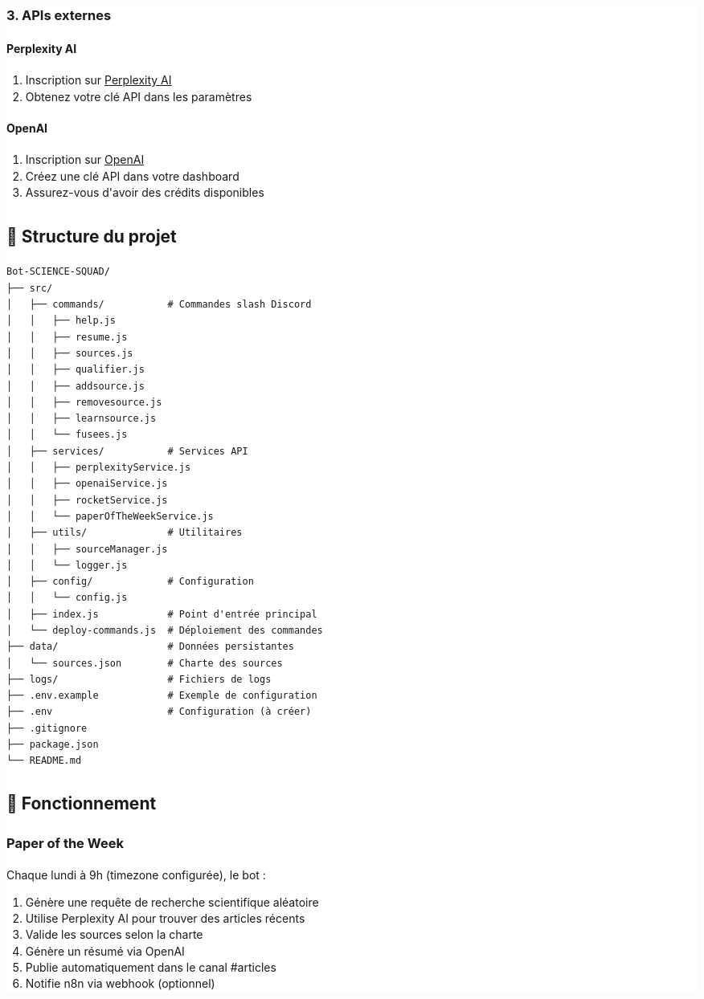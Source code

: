 ### 3. APIs externes

#### Perplexity AI
1. Inscription sur [Perplexity AI](https://www.perplexity.ai/)
2. Obtenez votre clé API dans les paramètres

#### OpenAI
1. Inscription sur [OpenAI](https://platform.openai.com/)
2. Créez une clé API dans votre dashboard
3. Assurez-vous d'avoir des crédits disponibles

## 📁 Structure du projet

```
Bot-SCIENCE-SQUAD/
├── src/
│   ├── commands/           # Commandes slash Discord
│   │   ├── help.js
│   │   ├── resume.js
│   │   ├── sources.js
│   │   ├── qualifier.js
│   │   ├── addsource.js
│   │   ├── removesource.js
│   │   ├── learnsource.js
│   │   └── fusees.js
│   ├── services/           # Services API
│   │   ├── perplexityService.js
│   │   ├── openaiService.js
│   │   ├── rocketService.js
│   │   └── paperOfTheWeekService.js
│   ├── utils/              # Utilitaires
│   │   ├── sourceManager.js
│   │   └── logger.js
│   ├── config/             # Configuration
│   │   └── config.js
│   ├── index.js            # Point d'entrée principal
│   └── deploy-commands.js  # Déploiement des commandes
├── data/                   # Données persistantes
│   └── sources.json        # Charte des sources
├── logs/                   # Fichiers de logs
├── .env.example            # Exemple de configuration
├── .env                    # Configuration (à créer)
├── .gitignore
├── package.json
└── README.md
```

## 🔄 Fonctionnement

### Paper of the Week
Chaque lundi à 9h (timezone configurée), le bot :
1. Génère une requête de recherche scientifique aléatoire
2. Utilise Perplexity AI pour trouver des articles récents
3. Valide les sources selon la charte
4. Génère un résumé via OpenAI
5. Publie automatiquement dans le canal #articles
6. Notifie n8n via webhook (optionnel)
